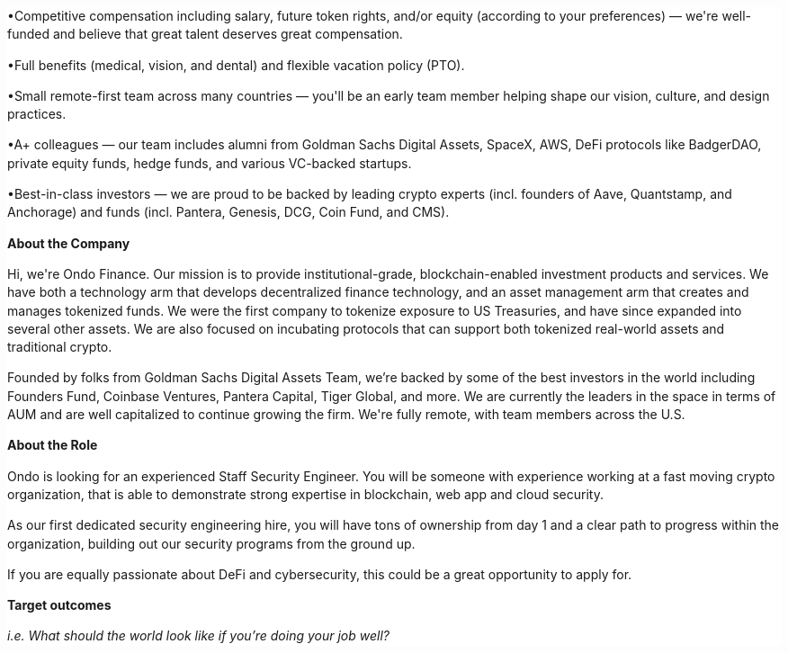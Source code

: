   

•Competitive compensation including salary, future token rights, and/or equity (according to your preferences) — we're well-funded and believe that great talent deserves great compensation.

•Full benefits (medical, vision, and dental) and flexible vacation policy (PTO).

•Small remote-first team across many countries — you'll be an early team member helping shape our vision, culture, and design practices.

•A+ colleagues — our team includes alumni from Goldman Sachs Digital Assets, SpaceX, AWS, DeFi protocols like BadgerDAO, private equity funds, hedge funds, and various VC-backed startups.

•Best-in-class investors — we are proud to be backed by leading crypto experts (incl. founders of Aave, Quantstamp, and Anchorage) and funds (incl. Pantera, Genesis, DCG, Coin Fund, and CMS).

  

 **About the Company**

  

Hi, we're Ondo Finance. Our mission is to provide institutional-grade, blockchain-enabled investment products and services. We have both a technology arm that develops decentralized finance technology, and an asset management arm that creates and manages tokenized funds. We were the first company to tokenize exposure to US Treasuries, and have since expanded into several other assets. We are also focused on incubating protocols that can support both tokenized real-world assets and traditional crypto.

  

Founded by folks from Goldman Sachs Digital Assets Team, we’re backed by some of the best investors in the world including Founders Fund, Coinbase Ventures, Pantera Capital, Tiger Global, and more. We are currently the leaders in the space in terms of AUM and are well capitalized to continue growing the firm. We're fully remote, with team members across the U.S.

  

 **About the Role**

  

Ondo is looking for an experienced Staff Security Engineer. You will be someone with experience working at a fast moving crypto organization, that is able to demonstrate strong expertise in blockchain, web app and cloud security.

  

As our first dedicated security engineering hire, you will have tons of ownership from day 1 and a clear path to progress within the organization, building out our security programs from the ground up.

  

If you are equally passionate about DeFi and cybersecurity, this could be a great opportunity to apply for.

  

 **Target outcomes**

  

 _i.e. What should the world look like if you’re doing your job well?_

  
